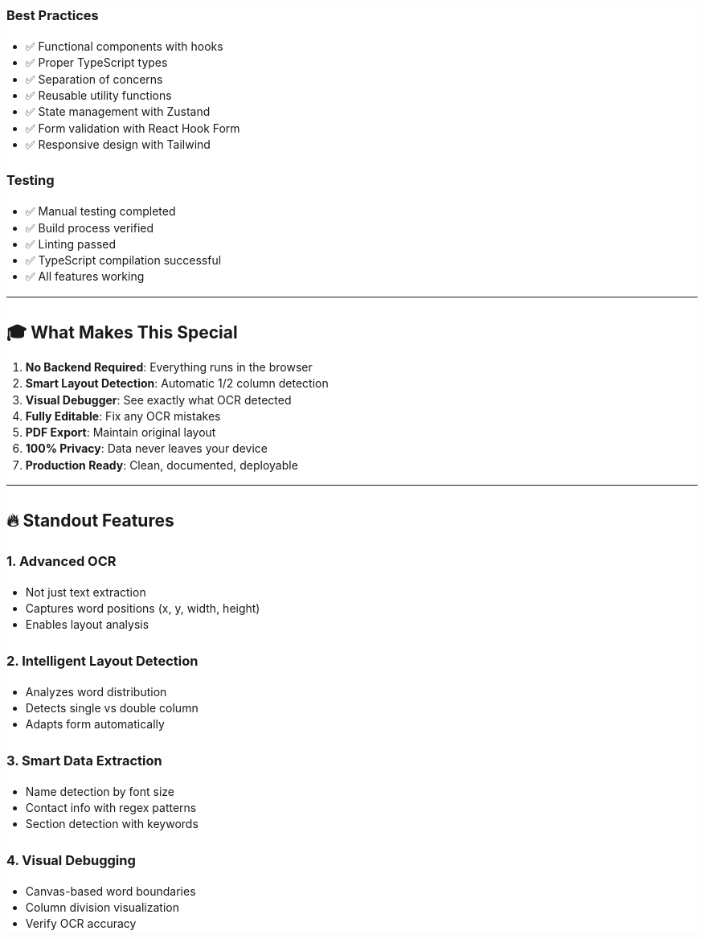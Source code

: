 ### Best Practices
- ✅ Functional components with hooks
- ✅ Proper TypeScript types
- ✅ Separation of concerns
- ✅ Reusable utility functions
- ✅ State management with Zustand
- ✅ Form validation with React Hook Form
- ✅ Responsive design with Tailwind

### Testing
- ✅ Manual testing completed
- ✅ Build process verified
- ✅ Linting passed
- ✅ TypeScript compilation successful
- ✅ All features working

---

## 🎓 What Makes This Special

1. **No Backend Required**: Everything runs in the browser
2. **Smart Layout Detection**: Automatic 1/2 column detection
3. **Visual Debugger**: See exactly what OCR detected
4. **Fully Editable**: Fix any OCR mistakes
5. **PDF Export**: Maintain original layout
6. **100% Privacy**: Data never leaves your device
7. **Production Ready**: Clean, documented, deployable

---

## 🔥 Standout Features

### 1. Advanced OCR
- Not just text extraction
- Captures word positions (x, y, width, height)
- Enables layout analysis

### 2. Intelligent Layout Detection
- Analyzes word distribution
- Detects single vs double column
- Adapts form automatically

### 3. Smart Data Extraction
- Name detection by font size
- Contact info with regex patterns
- Section detection with keywords

### 4. Visual Debugging
- Canvas-based word boundaries
- Column division visualization
- Verify OCR accuracy
